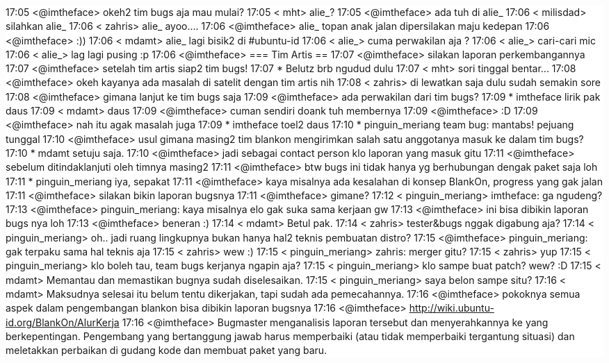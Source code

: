 17:05 <@imtheface> okeh2 tim bugs aja mau mulai?
17:05 < mht> alie_?
17:05 <@imtheface> ada tuh di alie_
17:06 < milisdad> silahkan alie_
17:06 < zahris> alie_ ayoo....
17:06 <@imtheface> alie_ topan anak jalan dipersilakan maju kedepan
17:06 <@imtheface> :))
17:06 < mdamt> alie_ lagi bisik2 di #ubuntu-id
17:06 < alie_> cuma perwakilan aja ?
17:06 < alie_> cari-cari mic
17:06 < alie_> lag lagi pusing :p
17:06 <@imtheface> === Tim Artis ==
17:07 <@imtheface> silakan laporan perkembangannya
17:07 <@imtheface> setelah tim artis siap2 tim bugs!
17:07  * Belutz brb ngudud dulu
17:07 < mht> sori tinggal bentar...
17:08 <@imtheface> okeh kayanya ada masalah di satelit dengan tim artis nih
17:08 < zahris> di lewatkan saja dulu sudah semakin sore
17:08 <@imtheface> gimana lanjut ke tim bugs saja
17:09 <@imtheface> ada perwakilan dari tim bugs?
17:09  * imtheface lirik pak daus
17:09 < mdamt> daus
17:09 <@imtheface> cuman sendiri doank tuh membernya
17:09 <@imtheface> :D
17:09 <@imtheface> nah itu agak masalah juga
17:09  * imtheface toel2 daus
17:10  * pinguin_meriang team bug: mantabs! pejuang tunggal
17:10 <@imtheface> usul gimana masing2 tim blankon mengirimkan salah satu
anggotanya masuk ke dalam tim bugs?
17:10  * mdamt setuju saja.
17:10 <@imtheface> jadi sebagai contact person klo laporan yang masuk gitu
17:11 <@imtheface> sebelum ditindaklanjuti oleh timnya masing2
17:11 <@imtheface> btw bugs ini tidak hanya yg berhubungan dengak paket saja
loh
17:11  * pinguin_meriang iya, sepakat
17:11 <@imtheface> kaya misalnya ada kesalahan di konsep BlankOn, progress yang
gak jalan
17:11 <@imtheface> silakan bikin laporan bugsnya
17:11 <@imtheface> gimane?
17:12 < pinguin_meriang> imtheface: ga ngudeng?
17:13 <@imtheface> pinguin_meriang: kaya misalnya elo gak suka sama kerjaan gw
17:13 <@imtheface> ini bisa dibikin laporan bugs nya loh
17:13 <@imtheface> beneran :)
17:14 < mdamt> Betul pak.
17:14 < zahris> tester&bugs nggak digabung aja?
17:14 < pinguin_meriang> oh.. jadi ruang lingkupnya bukan hanya hal2 teknis
pembuatan distro?
17:15 <@imtheface> pinguin_meriang: gak terpaku sama hal teknis aja
17:15 < zahris> wew :)
17:15 < pinguin_meriang> zahris: merger gitu?
17:15 < zahris> yup
17:15 < pinguin_meriang> klo boleh tau, team bugs kerjanya ngapin aja?
17:15 < pinguin_meriang> klo sampe buat patch? wew? :D
17:15 < mdamt> Memantau dan memastikan bugnya sudah diselesaikan.
17:15 < pinguin_meriang> saya belon sampe situ?
17:16 < mdamt> Maksudnya selesai itu belum tentu dikerjakan, tapi sudah ada
pemecahannya.
17:16 <@imtheface> pokoknya semua aspek dalam pengembangan blankon bisa dibikin
laporan bugsnya
17:16 <@imtheface> http://wiki.ubuntu-id.org/BlankOn/AlurKerja
17:16 <@imtheface> Bugmaster menganalisis laporan tersebut dan menyerahkannya
ke yang berkepentingan. Pengembang yang bertanggung jawab harus memperbaiki
(atau tidak memperbaiki tergantung situasi) dan meletakkan perbaikan di gudang
kode dan membuat paket yang baru.